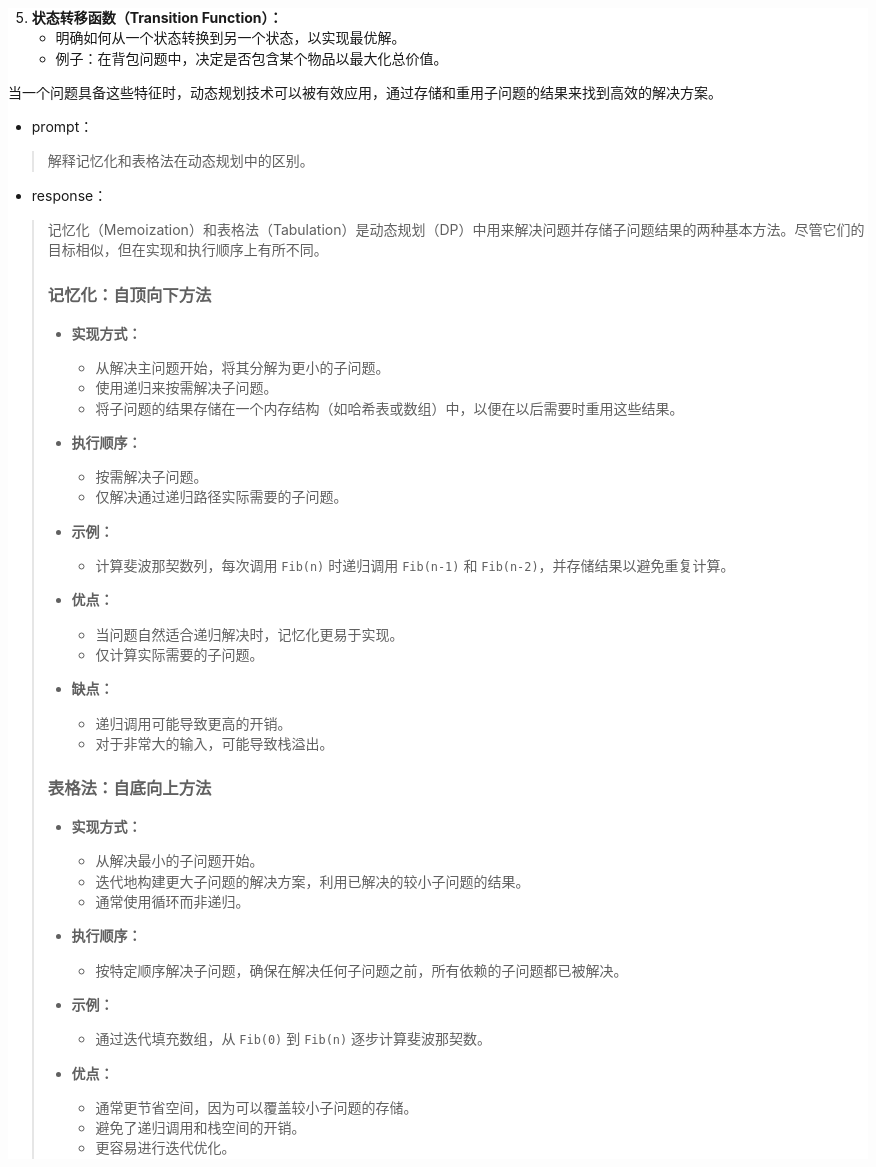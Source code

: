 5. **状态转移函数（Transition Function）：**
   - 明确如何从一个状态转换到另一个状态，以实现最优解。
   - 例子：在背包问题中，决定是否包含某个物品以最大化总价值。

当一个问题具备这些特征时，动态规划技术可以被有效应用，通过存储和重用子问题的结果来找到高效的解决方案。



- prompt：

<blockquote>
解释记忆化和表格法在动态规划中的区别。
</blockquote>

- response：

<blockquote>
记忆化（Memoization）和表格法（Tabulation）是动态规划（DP）中用来解决问题并存储子问题结果的两种基本方法。尽管它们的目标相似，但在实现和执行顺序上有所不同。


### **记忆化：自顶向下方法**
- **实现方式：**
  - 从解决主问题开始，将其分解为更小的子问题。
  - 使用递归来按需解决子问题。
  - 将子问题的结果存储在一个内存结构（如哈希表或数组）中，以便在以后需要时重用这些结果。
  
- **执行顺序：**
  - 按需解决子问题。
  - 仅解决通过递归路径实际需要的子问题。

- **示例：**
  - 计算斐波那契数列，每次调用 `Fib(n)` 时递归调用 `Fib(n-1)` 和 `Fib(n-2)`，并存储结果以避免重复计算。

- **优点：**
  - 当问题自然适合递归解决时，记忆化更易于实现。
  - 仅计算实际需要的子问题。

- **缺点：**
  - 递归调用可能导致更高的开销。
  - 对于非常大的输入，可能导致栈溢出。

### **表格法：自底向上方法**
- **实现方式：**
  - 从解决最小的子问题开始。
  - 迭代地构建更大子问题的解决方案，利用已解决的较小子问题的结果。
  - 通常使用循环而非递归。

- **执行顺序：**
  - 按特定顺序解决子问题，确保在解决任何子问题之前，所有依赖的子问题都已被解决。

- **示例：**
  - 通过迭代填充数组，从 `Fib(0)` 到 `Fib(n)` 逐步计算斐波那契数。

- **优点：**
  - 通常更节省空间，因为可以覆盖较小子问题的存储。
  - 避免了递归调用和栈空间的开销。
  - 更容易进行迭代优化。
